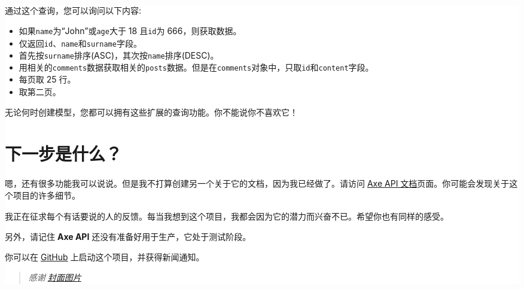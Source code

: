 通过这个查询，您可以询问以下内容:

*   如果`name`为“John”或`age`大于 18 且`id`为 666，则获取数据。
*   仅返回`id`、`name`和`surname`字段。
*   首先按`surname`排序(ASC)，其次按`name`排序(DESC)。
*   用相关的`comments`数据获取相关的`posts`数据。但是在`comments`对象中，只取`id`和`content`字段。
*   每页取 25 行。
*   取第二页。

无论何时创建模型，您都可以拥有这些扩展的查询功能。你不能说你不喜欢它！

# 下一步是什么？

嗯，还有很多功能我可以说说。但是我不打算创建另一个关于它的文档，因为我已经做了。请访问 [Axe API 文档](https://axe-api.github.io/)页面。你可能会发现关于这个项目的许多细节。

我正在征求每个有话要说的人的反馈。每当我想到这个项目，我都会因为它的潜力而兴奋不已。希望你也有同样的感受。

另外，请记住 **Axe API** 还没有准备好用于生产，它处于测试阶段。

你可以在 [GitHub](https://github.com/axe-api/axe-api) 上启动这个项目，并获得新闻通知。

> *感谢* [*封面图片*](https://pixabay.com/photos/greece-parthenon-temple-ruins-1594689/)
